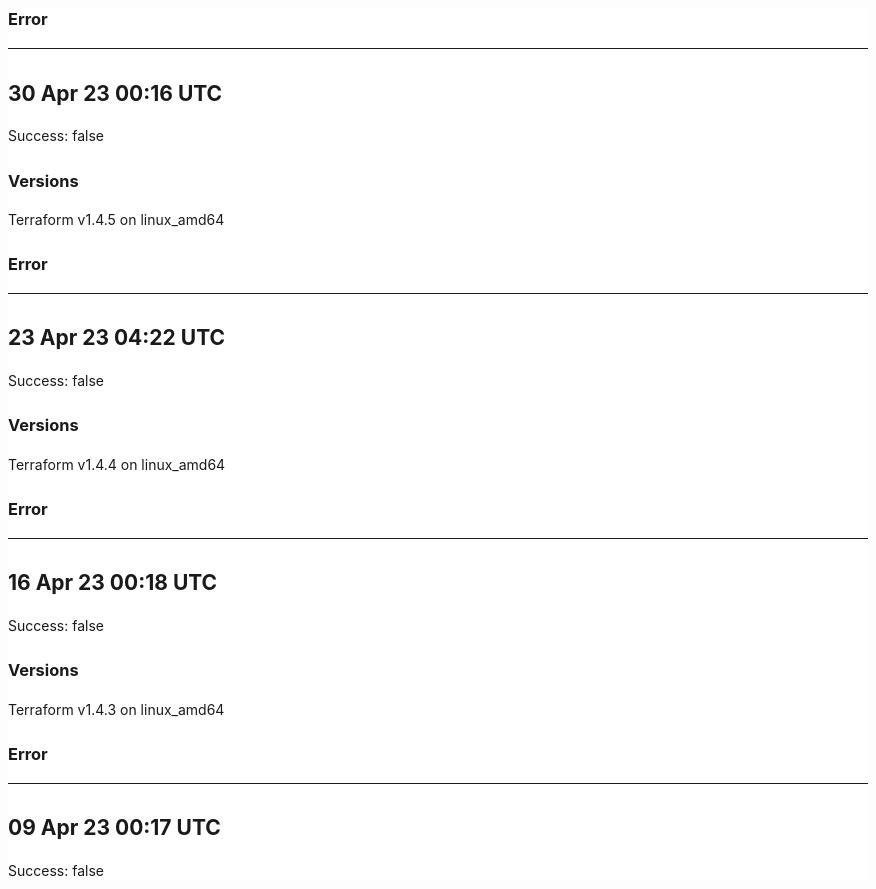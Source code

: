 ### Error



---

## 30 Apr 23 00:16 UTC

Success: false

### Versions

Terraform v1.4.5
on linux_amd64

### Error



---

## 23 Apr 23 04:22 UTC

Success: false

### Versions

Terraform v1.4.4
on linux_amd64

### Error



---

## 16 Apr 23 00:18 UTC

Success: false

### Versions

Terraform v1.4.3
on linux_amd64

### Error



---

## 09 Apr 23 00:17 UTC

Success: false
